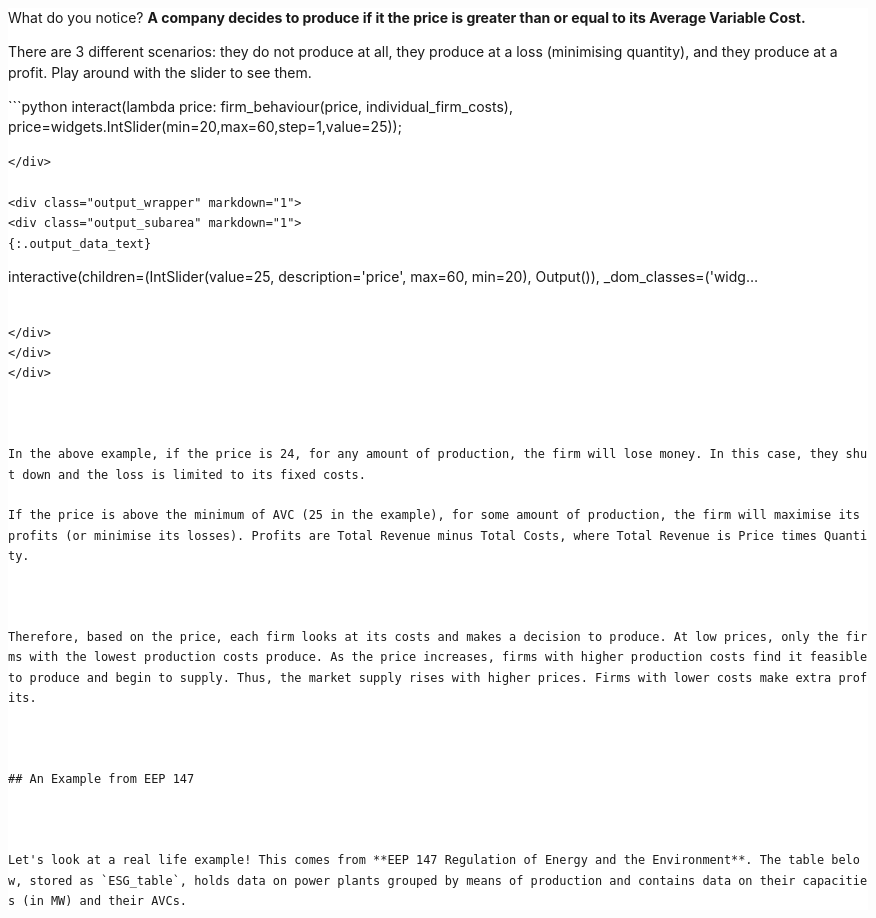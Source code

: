 </div>
</div>
</div>



What do you notice? **A company decides to produce if it the price is greater than or equal to its Average Variable Cost.**



There are 3 different scenarios: they do not produce at all, they produce at a loss (minimising quantity), and they produce at a profit. Play around with the slider to see them.



<div markdown="1" class="cell code_cell">
<div class="input_area" markdown="1">
```python
interact(lambda price: firm_behaviour(price, individual_firm_costs), price=widgets.IntSlider(min=20,max=60,step=1,value=25));

```
</div>

<div class="output_wrapper" markdown="1">
<div class="output_subarea" markdown="1">
{:.output_data_text}
```
interactive(children=(IntSlider(value=25, description='price', max=60, min=20), Output()), _dom_classes=('widg…
```

</div>
</div>
</div>



In the above example, if the price is 24, for any amount of production, the firm will lose money. In this case, they shut down and the loss is limited to its fixed costs.

If the price is above the minimum of AVC (25 in the example), for some amount of production, the firm will maximise its profits (or minimise its losses). Profits are Total Revenue minus Total Costs, where Total Revenue is Price times Quantity.



Therefore, based on the price, each firm looks at its costs and makes a decision to produce. At low prices, only the firms with the lowest production costs produce. As the price increases, firms with higher production costs find it feasible to produce and begin to supply. Thus, the market supply rises with higher prices. Firms with lower costs make extra profits. 



## An Example from EEP 147



Let's look at a real life example! This comes from **EEP 147 Regulation of Energy and the Environment**. The table below, stored as `ESG_table`, holds data on power plants grouped by means of production and contains data on their capacities (in MW) and their AVCs.
